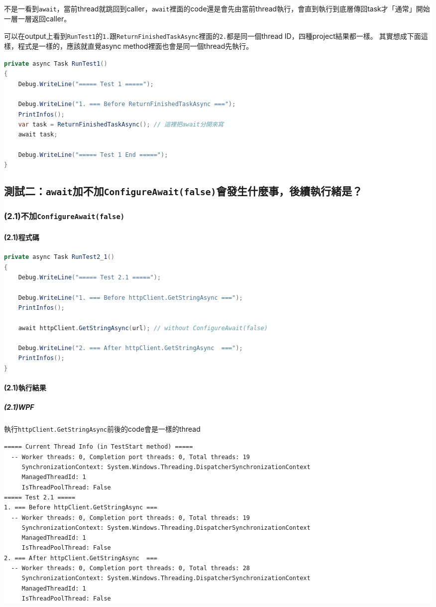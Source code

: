 ```text
```

不是一看到`await`，當前thread就跳回到caller，`await`裡面的code還是會先由當前thread執行，會直到執行到底層傳回task才「通常」開始一層一層返回caller。

可以在output上看到`RunTest1`的`1.`跟`ReturnFinishedTaskAsync`裡面的`2.`都是同一個thread ID，四種project結果都一樣。
其實想成下面這樣，程式是一樣的，應該就直覺async method裡面也會是同一個thread先執行。

```csharp C#
private async Task RunTest1()
{
    Debug.WriteLine("===== Test 1 =====");

    Debug.WriteLine("1. === Before ReturnFinishedTaskAsync ===");
    PrintInfos();
    var task = ReturnFinishedTaskAsync(); // 這裡把await分開來寫
    await task;

    Debug.WriteLine("===== Test 1 End =====");
}
```

## 測試二：`await`加不加`ConfigureAwait(false)`會發生什麼事，後續執行緒是？

### (2.1)不加`ConfigureAwait(false)`

#### (2.1)程式碼

```csharp C#
private async Task RunTest2_1()
{
    Debug.WriteLine("===== Test 2.1 =====");

    Debug.WriteLine("1. === Before httpClient.GetStringAsync ===");
    PrintInfos();

    await httpClient.GetStringAsync(url); // without ConfigureAwait(false)

    Debug.WriteLine("2. === After httpClient.GetStringAsync  ===");
    PrintInfos();
}
```

#### (2.1)執行結果

##### (2.1)WPF

執行`httpClient.GetStringAsync`前後的code會是一樣的thread

```text
===== Current Thread Info (in TestStart method) =====
  -- Worker threads: 0, Completion port threads: 0, Total threads: 19
     SynchronizationContext: System.Windows.Threading.DispatcherSynchronizationContext
     ManagedThreadId: 1
     IsThreadPoolThread: False
===== Test 2.1 =====
1. === Before httpClient.GetStringAsync ===
  -- Worker threads: 0, Completion port threads: 0, Total threads: 19
     SynchronizationContext: System.Windows.Threading.DispatcherSynchronizationContext
     ManagedThreadId: 1
     IsThreadPoolThread: False
2. === After httpClient.GetStringAsync  ===
  -- Worker threads: 0, Completion port threads: 0, Total threads: 28
     SynchronizationContext: System.Windows.Threading.DispatcherSynchronizationContext
     ManagedThreadId: 1
     IsThreadPoolThread: False
```

